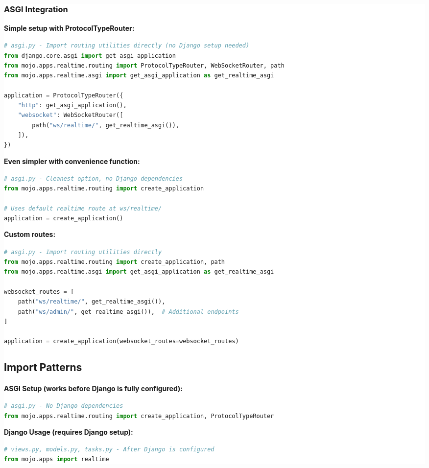 ### ASGI Integration

**Simple setup with ProtocolTypeRouter:**
```python
# asgi.py - Import routing utilities directly (no Django setup needed)
from django.core.asgi import get_asgi_application
from mojo.apps.realtime.routing import ProtocolTypeRouter, WebSocketRouter, path
from mojo.apps.realtime.asgi import get_asgi_application as get_realtime_asgi

application = ProtocolTypeRouter({
    "http": get_asgi_application(),
    "websocket": WebSocketRouter([
        path("ws/realtime/", get_realtime_asgi()),
    ]),
})
```

**Even simpler with convenience function:**
```python
# asgi.py - Cleanest option, no Django dependencies
from mojo.apps.realtime.routing import create_application

# Uses default realtime route at ws/realtime/
application = create_application()
```

**Custom routes:**
```python
# asgi.py - Import routing utilities directly
from mojo.apps.realtime.routing import create_application, path
from mojo.apps.realtime.asgi import get_asgi_application as get_realtime_asgi

websocket_routes = [
    path("ws/realtime/", get_realtime_asgi()),
    path("ws/admin/", get_realtime_asgi()),  # Additional endpoints
]

application = create_application(websocket_routes=websocket_routes)
```

## Import Patterns

**ASGI Setup (works before Django is fully configured):**
```python
# asgi.py - No Django dependencies
from mojo.apps.realtime.routing import create_application, ProtocolTypeRouter
```

**Django Usage (requires Django setup):**
```python 
# views.py, models.py, tasks.py - After Django is configured
from mojo.apps import realtime
```
